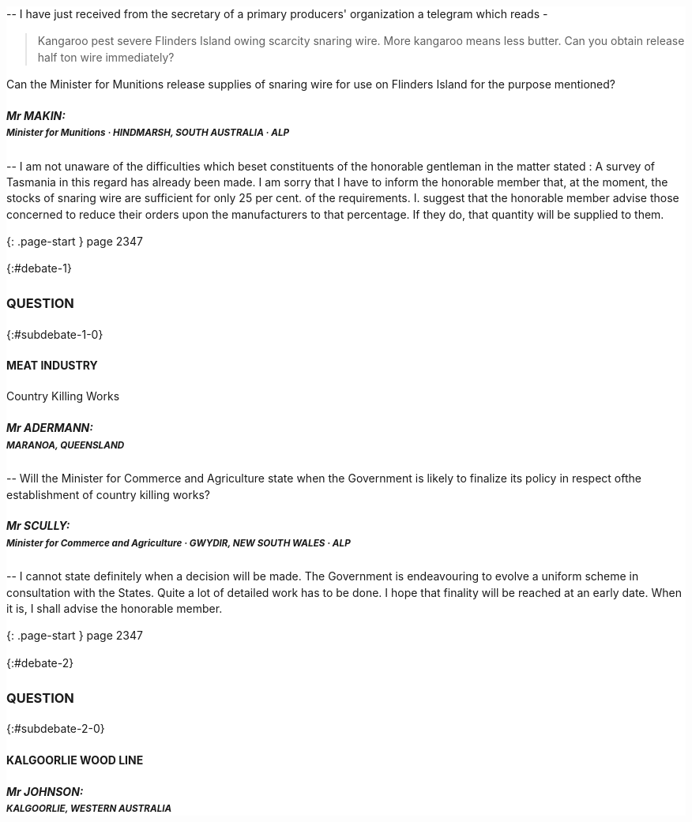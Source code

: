 -- I have just received from the secretary of a primary producers' organization a telegram which reads - 

  >Kangaroo pest severe Flinders Island owing scarcity snaring wire. More kangaroo means less butter. Can you obtain release half ton wire immediately? 

Can the Minister for Munitions release supplies of snaring wire for use on Flinders Island for the purpose mentioned? 

##### Mr MAKIN:<br><small class="text-muted">Minister for Munitions &middot; HINDMARSH, SOUTH AUSTRALIA &middot; ALP</small>

-- I am not unaware of the difficulties which beset constituents of the honorable gentleman in the matter stated : A survey of Tasmania in this regard has already been made. I am sorry that I have to inform the honorable member that, at the moment, the stocks of snaring wire are sufficient for only 25 per cent. of the requirements. I. suggest that the honorable member advise those concerned to reduce their orders upon the manufacturers to that percentage. If they do, that quantity will be supplied to them. 

{: .page-start }
page 2347

{:#debate-1}
### QUESTION

{:#subdebate-1-0}
#### MEAT INDUSTRY

Country Killing Works

##### Mr ADERMANN:<br><small class="text-muted">MARANOA, QUEENSLAND</small>

-- Will the Minister for Commerce and Agriculture state when the Government is likely to finalize its policy in respect ofthe establishment of country killing works? 

##### Mr SCULLY:<br><small class="text-muted">Minister for Commerce and Agriculture &middot; GWYDIR, NEW SOUTH WALES &middot; ALP</small>

-- I cannot state definitely when a decision will be made. The Government is endeavouring to evolve a uniform scheme in consultation with the States. Quite a lot of detailed work has to be done. I hope that finality will be reached at an early date. When it is, I shall advise the honorable member. 

{: .page-start }
page 2347

{:#debate-2}
### QUESTION

{:#subdebate-2-0}
#### KALGOORLIE WOOD LINE

##### Mr JOHNSON:<br><small class="text-muted">KALGOORLIE, WESTERN AUSTRALIA</small>
